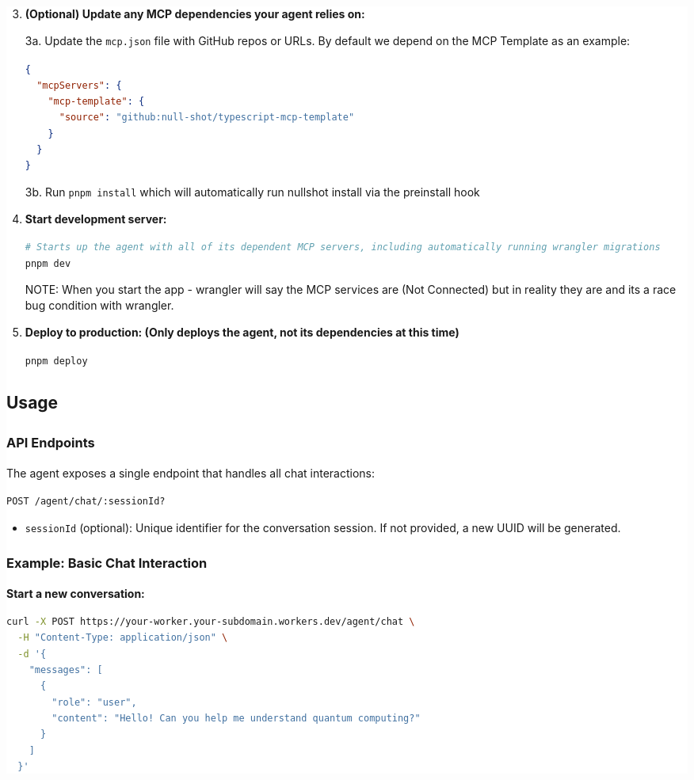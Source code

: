 3. **(Optional) Update any MCP dependencies your agent relies on:**
   
   3a. Update the `mcp.json` file with GitHub repos or URLs. By default we depend on the MCP Template as an example:
   ```json
   {
     "mcpServers": {
       "mcp-template": {
         "source": "github:null-shot/typescript-mcp-template"
       }
     }
   }
   ```
   
   3b. Run `pnpm install` which will automatically run nullshot install via the preinstall hook

4. **Start development server:**

   ```bash
   # Starts up the agent with all of its dependent MCP servers, including automatically running wrangler migrations
   pnpm dev
   ```

   NOTE: When you start the app - wrangler will say the MCP services are (Not Connected) but in reality they are and its a race bug condition with wrangler.
5. **Deploy to production: (Only deploys the agent, not its dependencies at this time)**
   ```bash
   pnpm deploy
   ```

## Usage

### API Endpoints

The agent exposes a single endpoint that handles all chat interactions:

```
POST /agent/chat/:sessionId?
```

- `sessionId` (optional): Unique identifier for the conversation session. If not provided, a new UUID will be generated.

### Example: Basic Chat Interaction

**Start a new conversation:**

```bash
curl -X POST https://your-worker.your-subdomain.workers.dev/agent/chat \
  -H "Content-Type: application/json" \
  -d '{
    "messages": [
      {
        "role": "user",
        "content": "Hello! Can you help me understand quantum computing?"
      }
    ]
  }'
```
